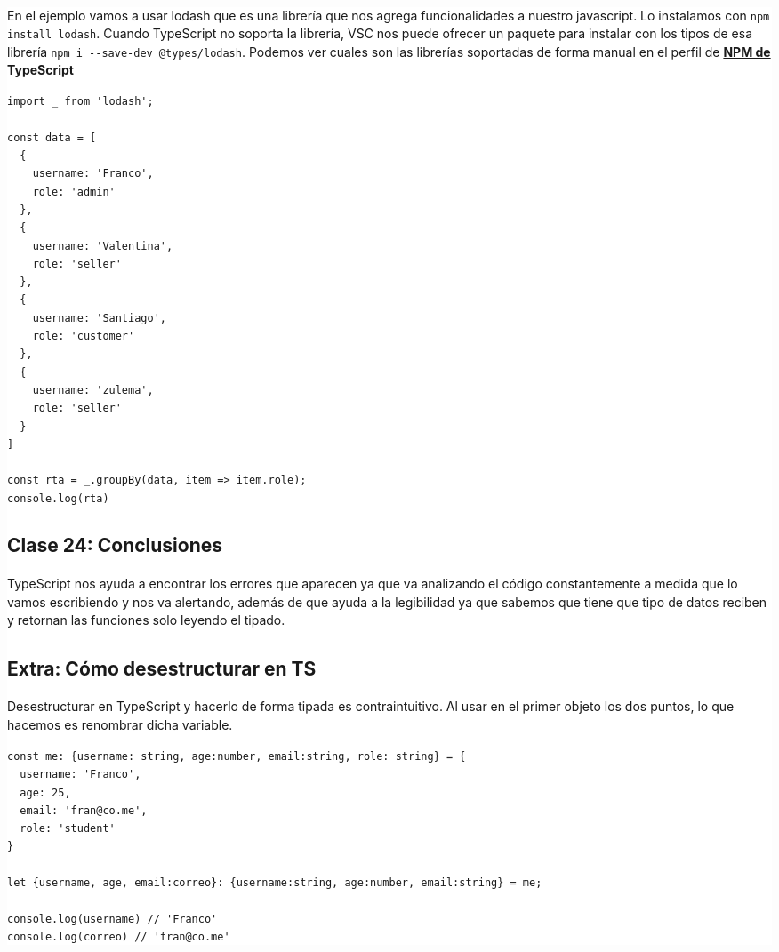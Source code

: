 En el ejemplo vamos a usar lodash que es una librería que nos agrega funcionalidades a nuestro javascript. Lo instalamos con `npm install lodash`. Cuando TypeScript no soporta la librería, VSC nos puede ofrecer un paquete para instalar con los tipos de esa librería `npm i --save-dev @types/lodash`. Podemos ver cuales son las librerías soportadas de forma manual en el perfil de **[NPM de TypeScript](https://www.npmjs.com/~types)**

```tsx
import _ from 'lodash';

const data = [
  {
    username: 'Franco',
    role: 'admin'
  },
  {
    username: 'Valentina',
    role: 'seller'
  },
  {
    username: 'Santiago',
    role: 'customer'
  },
  {
    username: 'zulema',
    role: 'seller'
  }
]

const rta = _.groupBy(data, item => item.role);
console.log(rta)
```

## Clase 24: Conclusiones

TypeScript nos ayuda a encontrar los errores que aparecen ya que va analizando el código constantemente a medida que lo vamos escribiendo y nos va alertando, además de que ayuda a la legibilidad ya que sabemos que tiene que tipo de datos reciben y retornan las funciones solo leyendo el tipado.

## Extra: Cómo desestructurar en TS

Desestructurar en TypeScript y hacerlo de forma tipada es contraintuitivo. Al usar en el primer objeto los dos puntos, lo que hacemos es renombrar dicha variable.

```tsx
const me: {username: string, age:number, email:string, role: string} = {
  username: 'Franco',
  age: 25,
  email: 'fran@co.me',
  role: 'student'
}

let {username, age, email:correo}: {username:string, age:number, email:string} = me;

console.log(username) // 'Franco'
console.log(correo) // 'fran@co.me'
```

#
